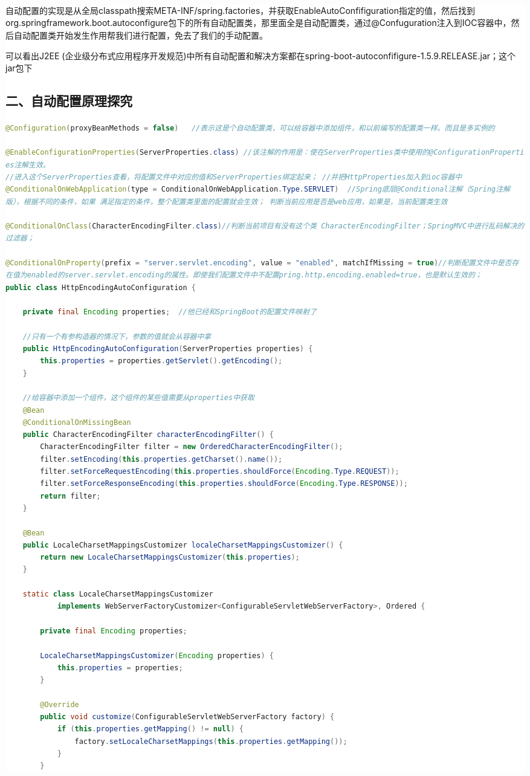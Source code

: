 自动配置的实现是从全局classpath搜索META-INF/spring.factories，并获取EnableAutoConfifiguration指定的值，然后找到org.springframework.boot.autoconfigure包下的所有自动配置类，那里面全是自动配置类，通过@Confuguration注入到IOC容器中，然后自动配置类开始发生作用帮我们进行配置，免去了我们的手动配置。

可以看出J2EE (企业级分布式应用程序开发规范)中所有自动配置和解决方案都在spring-boot-autoconfifigure-1.5.9.RELEASE.jar；这个jar包下



## 二、自动配置原理探究

```java
@Configuration(proxyBeanMethods = false)   //表示这是个自动配置类，可以给容器中添加组件，和以前编写的配置类一样。而且是多实例的

@EnableConfigurationProperties(ServerProperties.class) //该注解的作用是：使在ServerProperties类中使用的@ConfigurationProperties注解生效。
//进入这个ServerProperties查看，将配置文件中对应的值和ServerProperties绑定起来； //并把HttpProperties加入到ioc容器中
@ConditionalOnWebApplication(type = ConditionalOnWebApplication.Type.SERVLET)  //Spring底层@Conditional注解（Spring注解版），根据不同的条件，如果 满足指定的条件，整个配置类里面的配置就会生效； 判断当前应用是否是web应用，如果是，当前配置类生效

@ConditionalOnClass(CharacterEncodingFilter.class)//判断当前项目有没有这个类 CharacterEncodingFilter；SpringMVC中进行乱码解决的过滤器；

@ConditionalOnProperty(prefix = "server.servlet.encoding", value = "enabled", matchIfMissing = true)//判断配置文件中是否存在值为enabled的server.servlet.encoding的属性。即使我们配置文件中不配置pring.http.encoding.enabled=true，也是默认生效的；
public class HttpEncodingAutoConfiguration {

	private final Encoding properties;  //他已经和SpringBoot的配置文件映射了

    //只有一个有参构造器的情况下，参数的值就会从容器中拿
	public HttpEncodingAutoConfiguration(ServerProperties properties) {
		this.properties = properties.getServlet().getEncoding();
	}

    //给容器中添加一个组件，这个组件的某些值需要从properties中获取
	@Bean
	@ConditionalOnMissingBean
	public CharacterEncodingFilter characterEncodingFilter() {
		CharacterEncodingFilter filter = new OrderedCharacterEncodingFilter();
		filter.setEncoding(this.properties.getCharset().name());
		filter.setForceRequestEncoding(this.properties.shouldForce(Encoding.Type.REQUEST));
		filter.setForceResponseEncoding(this.properties.shouldForce(Encoding.Type.RESPONSE));
		return filter;
	}

	@Bean
	public LocaleCharsetMappingsCustomizer localeCharsetMappingsCustomizer() {
		return new LocaleCharsetMappingsCustomizer(this.properties);
	}

	static class LocaleCharsetMappingsCustomizer
			implements WebServerFactoryCustomizer<ConfigurableServletWebServerFactory>, Ordered {

		private final Encoding properties;

		LocaleCharsetMappingsCustomizer(Encoding properties) {
			this.properties = properties;
		}

		@Override
		public void customize(ConfigurableServletWebServerFactory factory) {
			if (this.properties.getMapping() != null) {
				factory.setLocaleCharsetMappings(this.properties.getMapping());
			}
		}
```
